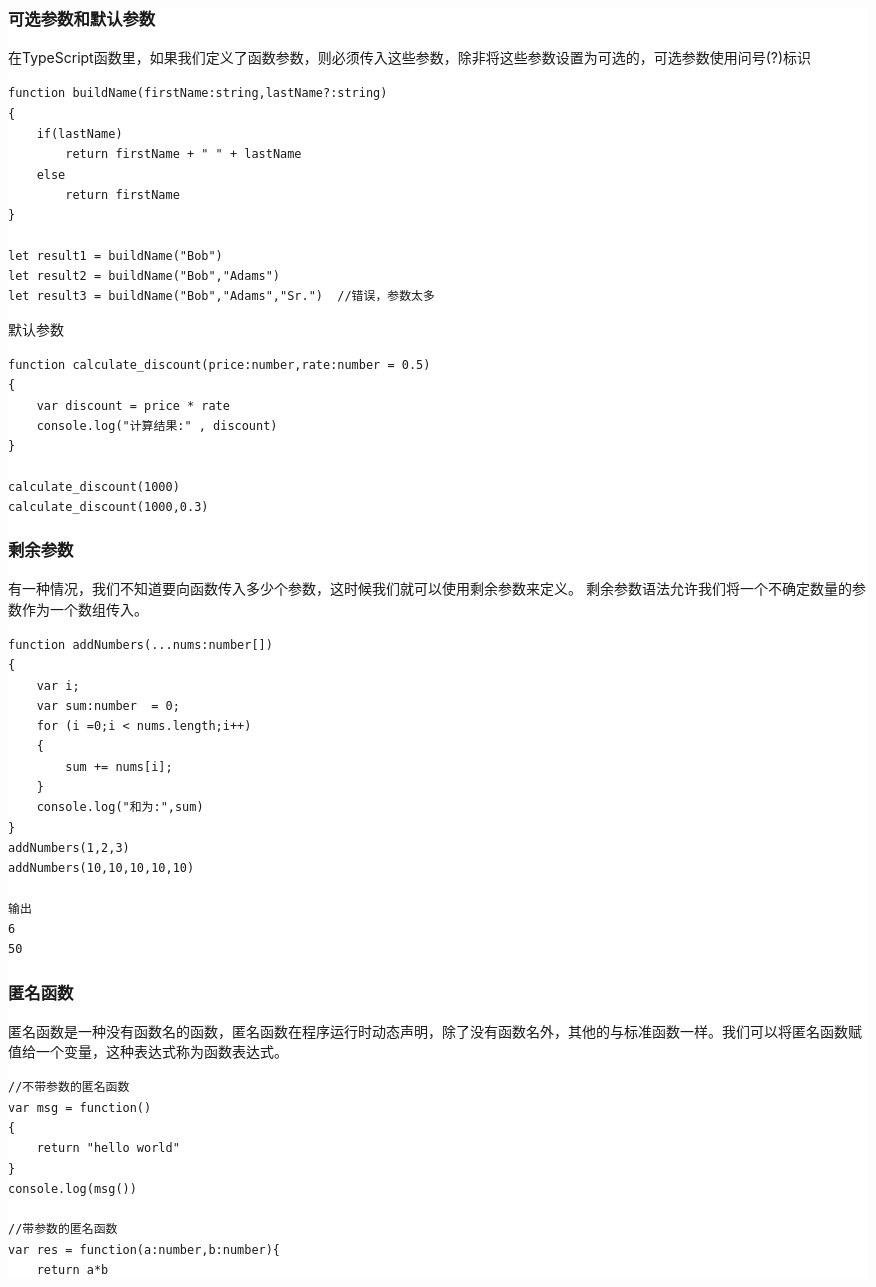 ### 可选参数和默认参数
在TypeScript函数里，如果我们定义了函数参数，则必须传入这些参数，除非将这些参数设置为可选的，可选参数使用问号(?)标识
```
function buildName(firstName:string,lastName?:string)
{
	if(lastName)
		return firstName + " " + lastName
	else
		return firstName
}

let result1 = buildName("Bob")
let result2 = buildName("Bob","Adams")
let result3 = buildName("Bob","Adams","Sr.")  //错误，参数太多
```
默认参数

```
function calculate_discount(price:number,rate:number = 0.5)
{
	var discount = price * rate
	console.log("计算结果:" , discount)
}

calculate_discount(1000)
calculate_discount(1000,0.3)

```

### 剩余参数
有一种情况，我们不知道要向函数传入多少个参数，这时候我们就可以使用剩余参数来定义。
剩余参数语法允许我们将一个不确定数量的参数作为一个数组传入。
```
function addNumbers(...nums:number[])
{
    var i;
    var sum:number  = 0;
    for (i =0;i < nums.length;i++)
    {
        sum += nums[i];
    }
    console.log("和为:",sum)
}
addNumbers(1,2,3)
addNumbers(10,10,10,10,10)

输出 
6
50
```

### 匿名函数
匿名函数是一种没有函数名的函数，匿名函数在程序运行时动态声明，除了没有函数名外，其他的与标准函数一样。我们可以将匿名函数赋值给一个变量，这种表达式称为函数表达式。
```
//不带参数的匿名函数
var msg = function()
{
	return "hello world"
}
console.log(msg())

//带参数的匿名函数
var res = function(a:number,b:number){
	return a*b
```